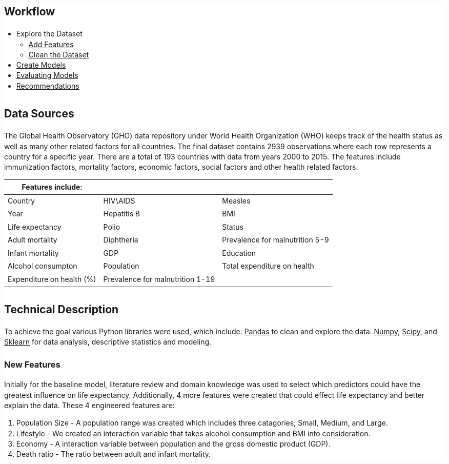 ## Workflow

* Explore the Dataset
  * [Add Features](#new-features)
  * [Clean the Dataset](#cleaning-the-data)
* [Create Models](#results)
* [Evaluating Models](#train-test-split)
* [Recommendations](#take-home-message)


## Data Sources

The Global Health Observatory (GHO) data repository under World Health Organization (WHO) keeps track of the health status as well as many other related factors for all countries. The final dataset contains 2939 observations where each row represents a country for a specific year. There are a total of 193 countries with data from years 2000 to 2015. The features include immunization factors, mortality factors, economic factors, social factors and other health related factors.

| Features include:        |                                  |                                 |
| ------------------------ | -------------------------------- | ------------------------------- |
| Country                  | HIV\AIDS                         | Measles                         |
| Year                     | Hepatitis B                      | BMI                             |
| Life expectancy          | Polio                            | Status                          |
| Adult mortality          | Diphtheria                       | Prevalence for malnutrition 5-9 |
| Infant mortality         | GDP                              | Education                       |
| Alcohol consumpton       | Population                       | Total expenditure on health     |
| Expenditure on health (%)| Prevalence for malnutrition 1-19 |


## Technical Description

To achieve the goal various Python libraries were used, which include: [Pandas](https://pandas.pydata.org/pandas-docs/stable/index.html/ "Pandas") to clean and explore the data. [Numpy](https://www.numpy.org/ "Numpy"), [Scipy](https://www.numpy.org/ "Scipy"), and [Sklearn](https://scikit-learn.org/stable/ "Sklearn") for data analysis, descriptive statistics and modeling.

### New Features
Initially for the baseline model, literature review and domain knowledge was used to select which predictors could have the greatest influence on life expectancy. Additionally, 4 more features were created that could effect life expectancy and better explain the data. These 4 engineered features are:  

1. Population Size - A population range was created which includes three catagories; Small, Medium, and Large.
2. Lifestyle - We created an interaction variable that takes alcohol consumption and BMI into consideration. 
3. Economy - A interaction variable between population and the gross domestic product (GDP).
4. Death ratio - The ratio between adult and infant mortality.
